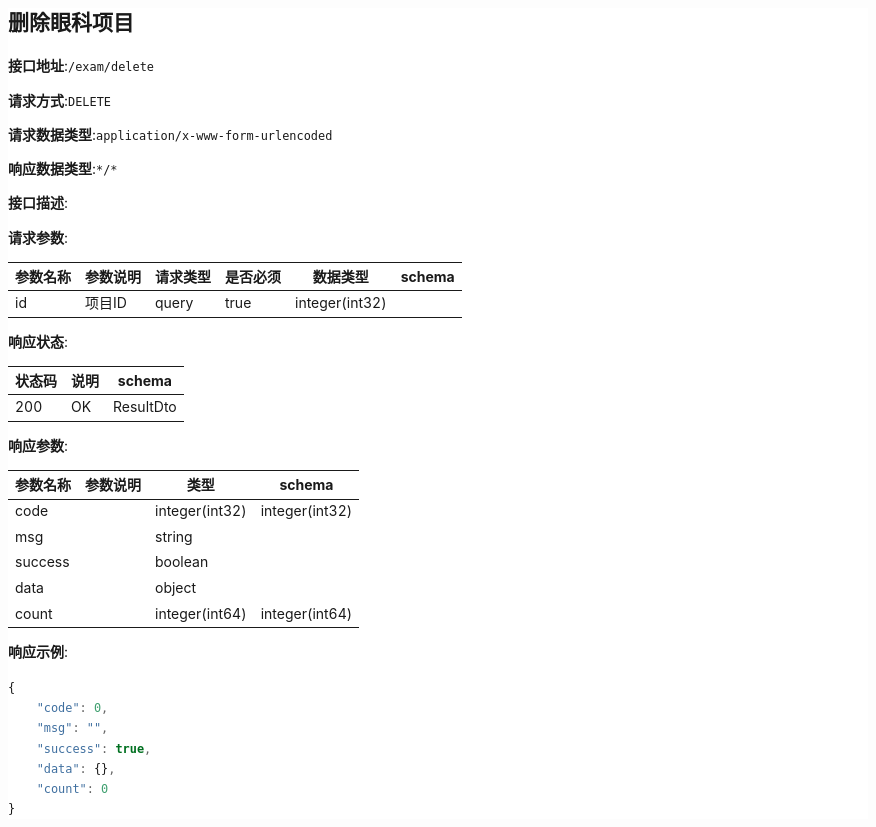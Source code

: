 
## 删除眼科项目


**接口地址**:`/exam/delete`


**请求方式**:`DELETE`


**请求数据类型**:`application/x-www-form-urlencoded`


**响应数据类型**:`*/*`


**接口描述**:


**请求参数**:


| 参数名称 | 参数说明 | 请求类型    | 是否必须 | 数据类型 | schema |
| -------- | -------- | ----- | -------- | -------- | ------ |
|id|项目ID|query|true|integer(int32)||


**响应状态**:


| 状态码 | 说明 | schema |
| -------- | -------- | ----- | 
|200|OK|ResultDto|


**响应参数**:


| 参数名称 | 参数说明 | 类型 | schema |
| -------- | -------- | ----- |----- | 
|code||integer(int32)|integer(int32)|
|msg||string||
|success||boolean||
|data||object||
|count||integer(int64)|integer(int64)|


**响应示例**:
```javascript
{
	"code": 0,
	"msg": "",
	"success": true,
	"data": {},
	"count": 0
}
```
